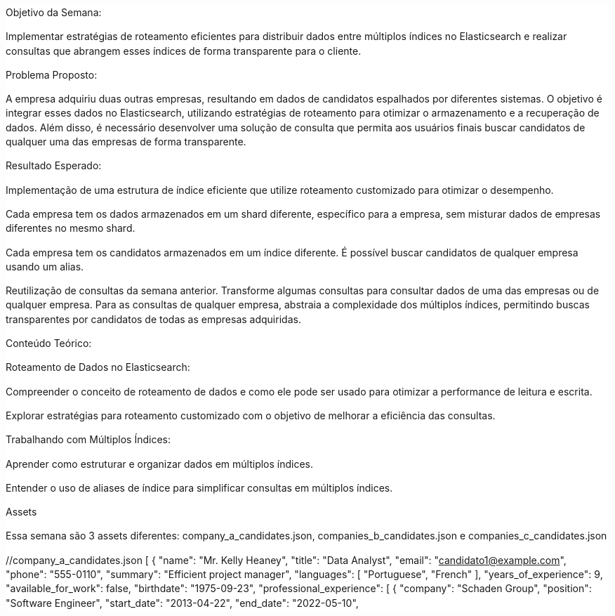 Objetivo da Semana:

Implementar estratégias de roteamento eficientes para distribuir dados entre múltiplos índices no Elasticsearch e realizar consultas que abrangem esses índices de forma transparente para o cliente.

Problema Proposto:

A empresa adquiriu duas outras empresas, resultando em dados de candidatos espalhados por diferentes sistemas. O objetivo é integrar esses dados no Elasticsearch, utilizando estratégias de roteamento para otimizar o armazenamento e a recuperação de dados. Além disso, é necessário desenvolver uma solução de consulta que permita aos usuários finais buscar candidatos de qualquer uma das empresas de forma transparente.

Resultado Esperado:

Implementação de uma estrutura de índice eficiente que utilize roteamento customizado para otimizar o desempenho.

Cada empresa tem os dados armazenados em um shard diferente, específico para a empresa, sem misturar dados de empresas diferentes no mesmo shard.

Cada empresa tem os candidatos armazenados em um índice diferente. É possível buscar candidatos de qualquer empresa usando um alias.

Reutilização de consultas da semana anterior. Transforme algumas consultas para consultar dados de uma das empresas ou de qualquer empresa. Para as consultas de qualquer empresa, abstraia a complexidade dos múltiplos índices, permitindo buscas transparentes por candidatos de todas as empresas adquiridas.

Conteúdo Teórico:

Roteamento de Dados no Elasticsearch:

Compreender o conceito de roteamento de dados e como ele pode ser usado para otimizar a performance de leitura e escrita.

Explorar estratégias para roteamento customizado com o objetivo de melhorar a eficiência das consultas.

Trabalhando com Múltiplos Índices:

Aprender como estruturar e organizar dados em múltiplos índices.

Entender o uso de aliases de índice para simplificar consultas em múltiplos índices.

Assets

Essa semana são 3 assets diferentes: company_a_candidates.json, companies_b_candidates.json e companies_c_candidates.json



//company_a_candidates.json
[
    {
        "name": "Mr. Kelly Heaney",
        "title": "Data Analyst",
        "email": "candidato1@example.com",
        "phone": "555-0110",
        "summary": "Efficient project manager",
        "languages": [
            "Portuguese",
            "French"
        ],
        "years_of_experience": 9,
        "available_for_work": false,
        "birthdate": "1975-09-23",
        "professional_experience": [
            {
                "company": "Schaden Group",
                "position": "Software Engineer",
                "start_date": "2013-04-22",
                "end_date": "2022-05-10",